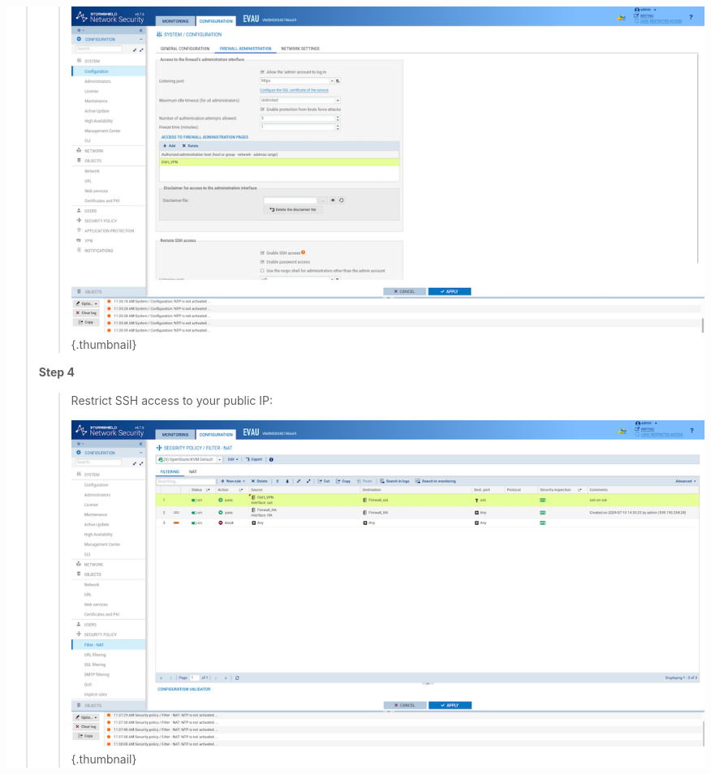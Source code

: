 >> ![SNS vrack](images/configure-management-2.png){.thumbnail}
>>
> **Step 4**
>>
>> Restrict SSH access to your public IP:
>>
>> ![SNS vrack](images/configure-management-3.png){.thumbnail}

